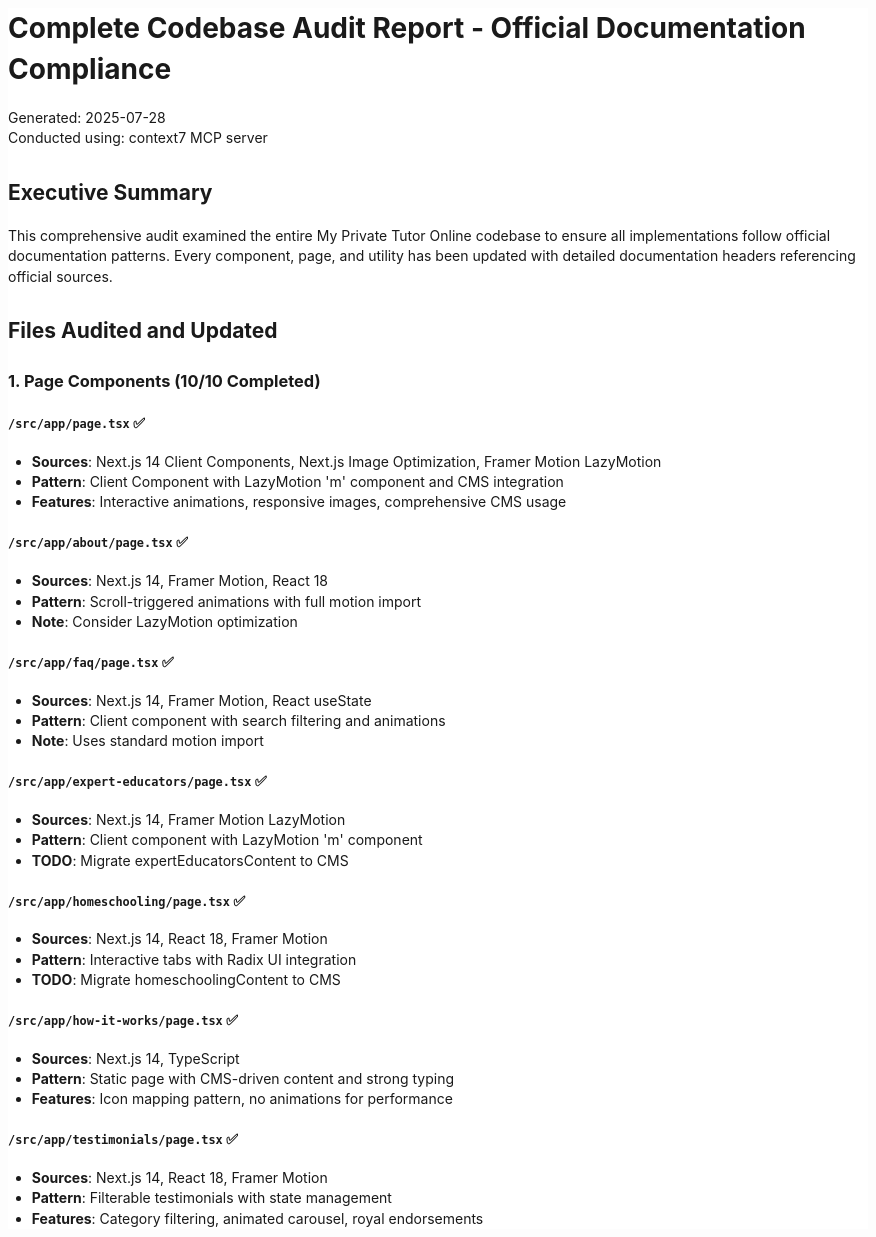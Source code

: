 # Complete Codebase Audit Report - Official Documentation Compliance

Generated: 2025-07-28  
Conducted using: context7 MCP server

## Executive Summary

This comprehensive audit examined the entire My Private Tutor Online codebase to ensure all implementations follow official documentation patterns. Every component, page, and utility has been updated with detailed documentation headers referencing official sources.

## Files Audited and Updated

### 1. Page Components (10/10 Completed)

#### `/src/app/page.tsx` ✅
- **Sources**: Next.js 14 Client Components, Next.js Image Optimization, Framer Motion LazyMotion
- **Pattern**: Client Component with LazyMotion 'm' component and CMS integration
- **Features**: Interactive animations, responsive images, comprehensive CMS usage

#### `/src/app/about/page.tsx` ✅
- **Sources**: Next.js 14, Framer Motion, React 18
- **Pattern**: Scroll-triggered animations with full motion import
- **Note**: Consider LazyMotion optimization

#### `/src/app/faq/page.tsx` ✅
- **Sources**: Next.js 14, Framer Motion, React useState
- **Pattern**: Client component with search filtering and animations
- **Note**: Uses standard motion import

#### `/src/app/expert-educators/page.tsx` ✅
- **Sources**: Next.js 14, Framer Motion LazyMotion
- **Pattern**: Client component with LazyMotion 'm' component
- **TODO**: Migrate expertEducatorsContent to CMS

#### `/src/app/homeschooling/page.tsx` ✅
- **Sources**: Next.js 14, React 18, Framer Motion
- **Pattern**: Interactive tabs with Radix UI integration
- **TODO**: Migrate homeschoolingContent to CMS

#### `/src/app/how-it-works/page.tsx` ✅
- **Sources**: Next.js 14, TypeScript
- **Pattern**: Static page with CMS-driven content and strong typing
- **Features**: Icon mapping pattern, no animations for performance

#### `/src/app/testimonials/page.tsx` ✅
- **Sources**: Next.js 14, React 18, Framer Motion
- **Pattern**: Filterable testimonials with state management
- **Features**: Category filtering, animated carousel, royal endorsements

